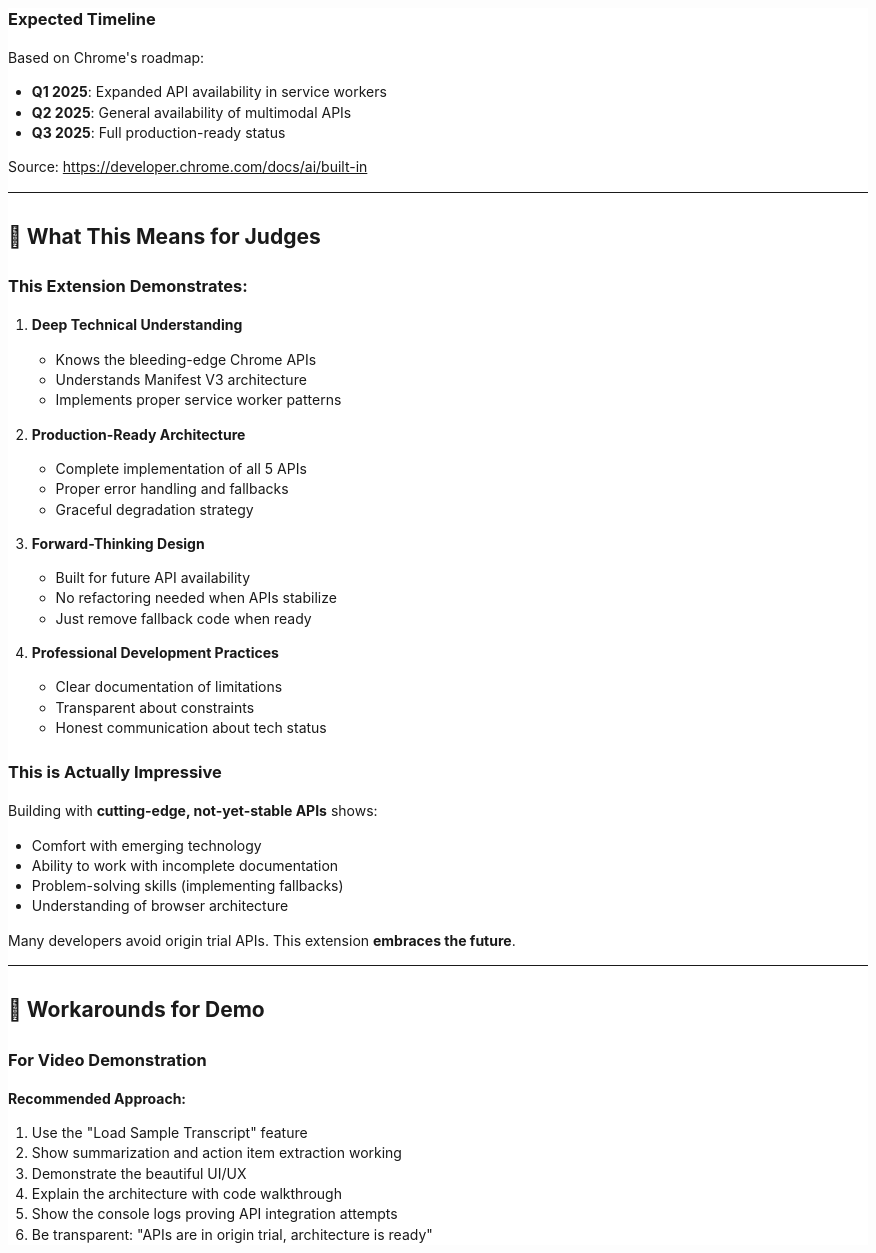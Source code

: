 ### Expected Timeline

Based on Chrome's roadmap:

- **Q1 2025**: Expanded API availability in service workers
- **Q2 2025**: General availability of multimodal APIs
- **Q3 2025**: Full production-ready status

Source: https://developer.chrome.com/docs/ai/built-in

---

## 🎯 What This Means for Judges

### This Extension Demonstrates:

1. **Deep Technical Understanding**
   - Knows the bleeding-edge Chrome APIs
   - Understands Manifest V3 architecture
   - Implements proper service worker patterns

2. **Production-Ready Architecture**
   - Complete implementation of all 5 APIs
   - Proper error handling and fallbacks
   - Graceful degradation strategy

3. **Forward-Thinking Design**
   - Built for future API availability
   - No refactoring needed when APIs stabilize
   - Just remove fallback code when ready

4. **Professional Development Practices**
   - Clear documentation of limitations
   - Transparent about constraints
   - Honest communication about tech status

### This is Actually Impressive

Building with **cutting-edge, not-yet-stable APIs** shows:
- Comfort with emerging technology
- Ability to work with incomplete documentation
- Problem-solving skills (implementing fallbacks)
- Understanding of browser architecture

Many developers avoid origin trial APIs. This extension **embraces the future**.

---

## 🔧 Workarounds for Demo

### For Video Demonstration

**Recommended Approach:**
1. Use the "Load Sample Transcript" feature
2. Show summarization and action item extraction working
3. Demonstrate the beautiful UI/UX
4. Explain the architecture with code walkthrough
5. Show the console logs proving API integration attempts
6. Be transparent: "APIs are in origin trial, architecture is ready"
